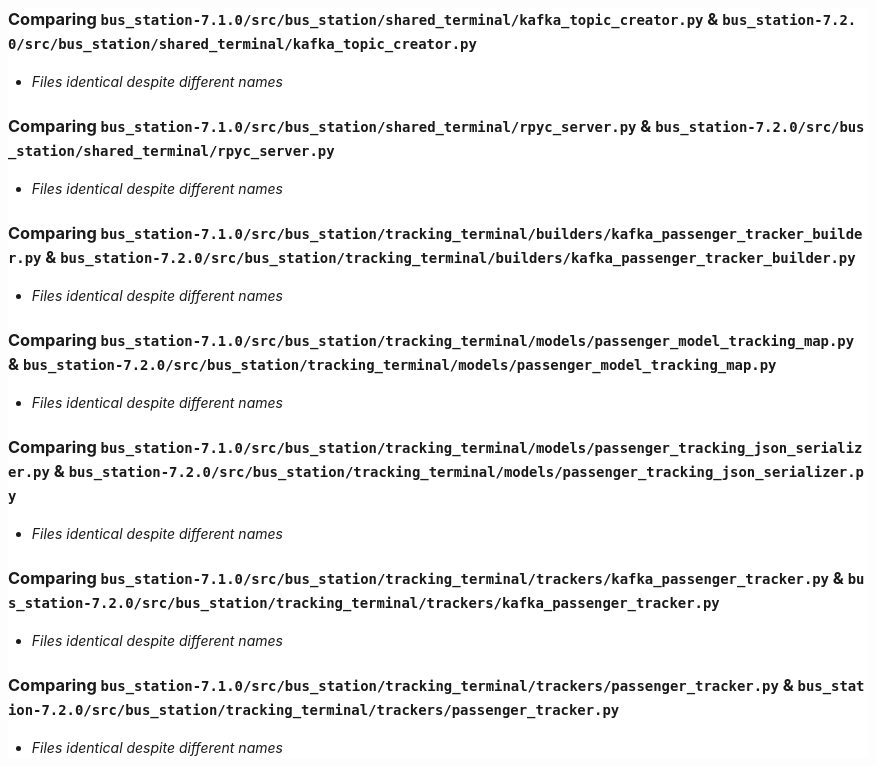 ### Comparing `bus_station-7.1.0/src/bus_station/shared_terminal/kafka_topic_creator.py` & `bus_station-7.2.0/src/bus_station/shared_terminal/kafka_topic_creator.py`

 * *Files identical despite different names*

### Comparing `bus_station-7.1.0/src/bus_station/shared_terminal/rpyc_server.py` & `bus_station-7.2.0/src/bus_station/shared_terminal/rpyc_server.py`

 * *Files identical despite different names*

### Comparing `bus_station-7.1.0/src/bus_station/tracking_terminal/builders/kafka_passenger_tracker_builder.py` & `bus_station-7.2.0/src/bus_station/tracking_terminal/builders/kafka_passenger_tracker_builder.py`

 * *Files identical despite different names*

### Comparing `bus_station-7.1.0/src/bus_station/tracking_terminal/models/passenger_model_tracking_map.py` & `bus_station-7.2.0/src/bus_station/tracking_terminal/models/passenger_model_tracking_map.py`

 * *Files identical despite different names*

### Comparing `bus_station-7.1.0/src/bus_station/tracking_terminal/models/passenger_tracking_json_serializer.py` & `bus_station-7.2.0/src/bus_station/tracking_terminal/models/passenger_tracking_json_serializer.py`

 * *Files identical despite different names*

### Comparing `bus_station-7.1.0/src/bus_station/tracking_terminal/trackers/kafka_passenger_tracker.py` & `bus_station-7.2.0/src/bus_station/tracking_terminal/trackers/kafka_passenger_tracker.py`

 * *Files identical despite different names*

### Comparing `bus_station-7.1.0/src/bus_station/tracking_terminal/trackers/passenger_tracker.py` & `bus_station-7.2.0/src/bus_station/tracking_terminal/trackers/passenger_tracker.py`

 * *Files identical despite different names*

